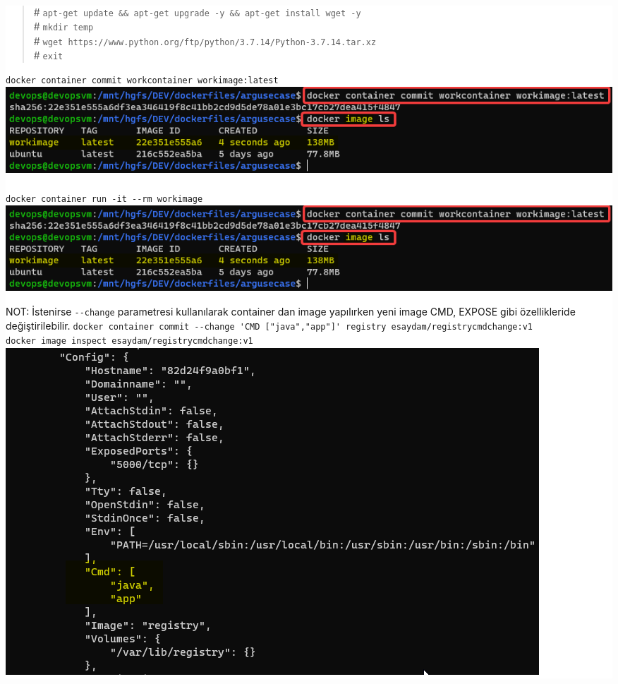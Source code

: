 > \# `apt-get update && apt-get upgrade -y && apt-get install wget -y`\
> \# `mkdir temp`\
> \# `wget https://www.python.org/ftp/python/3.7.14/Python-3.7.14.tar.xz`\
> \# `exit`

`docker container commit workcontainer workimage:latest`\
![docker container commit](/img/docker_container_commit_p1.png)\
\
`docker container run -it --rm workimage`\
![docker container commit](/img/docker_container_commit_p1.png)

NOT: İstenirse `--change` parametresi kullanılarak container dan image yapılırken yeni image CMD, EXPOSE gibi özellikleride değiştirilebilir. 
`docker container commit --change 'CMD ["java","app"]' registry esaydam/registrycmdchange:v1`\
`docker image inspect esaydam/registrycmdchange:v1`\
![docker container commit](/img/docker_container_commit_p3.png)
